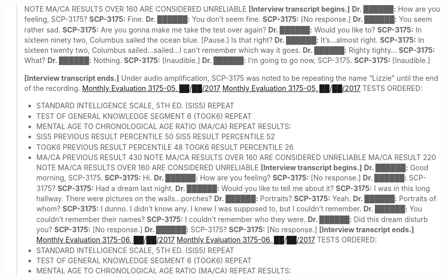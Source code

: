 > NOTE MA/CA RESULTS OVER 160 ARE CONSIDERED UNRELIABLE
> **[Interview transcript begins.]**
> **Dr. ██████:** How are you feeling, SCP-3175?
> **SCP-3175:** Fine.
> **Dr. ██████:** You don’t seem fine.
> **SCP-3175:** [No response.]
> **Dr. ██████:** You seem rather sad.
> **SCP-3175:** Are you gonna make me take the test over again?
> **Dr. ██████:** Would you like to?
> **SCP-3175:** In sixteen ninety two, Columbus sailed the ocean blue. [Pause.] Is that right?
> **Dr. ██████:** It’s…almost right.
> **SCP-3175:** In sixteen twenty two, Columbus sailed…sailed…I can’t remember which way it goes.
> **Dr. ██████:** Righty tighty…
> **SCP-3175:** What?
> **Dr. ██████:** Nothing.
> **SCP-3175:** [Inaudible.]
> **Dr. ██████:** I’m going to go now, SCP-3175.
> **SCP-3175:** [Inaudible.]  
>    
>  **[Interview transcript ends.]**
> Under audio amplification, SCP-3175 was noted to be repeating the name “Lizzie” until the end of the recording.
[Monthly Evaluation 3175-05, ██/██/2017](javascript:;)
[Monthly Evaluation 3175-05, ██/██/2017](javascript:;)
> TESTS ORDERED:
> * STANDARD INTELLIGENCE SCALE, 5TH ED. (SIS5) REPEAT
> * TEST OF GENERAL KNOWLEDGE SEGMENT 6 (TOGK6) REPEAT
> * MENTAL AGE TO CHRONOLOGICAL AGE RATIO (MA/CA) REPEAT
> RESULTS:
> * SIS5 PREVIOUS RESULT PERCENTILE 50
> SIS5 RESULT PERCENTILE 52
> * TOGK6 PREVIOUS RESULT PERCENTILE 48
> TOGK6 RESULT PERCENTILE 26
> * MA/CA PREVIOUS RESULT 430
> NOTE MA/CA RESULTS OVER 160 ARE CONSIDERED UNRELIABLE
> MA/CA RESULT 220
> NOTE MA/CA RESULTS OVER 160 ARE CONSIDERED UNRELIABLE
> **[Interview transcript begins.]**
> **Dr. ██████:** Good morning, SCP-3175.
> **SCP-3175:** Hi.
> **Dr. ██████:** How are you feeling?
> **SCP-3175:** [No response.]
> **Dr. ██████:** SCP-3175?
> **SCP-3175:** Had a dream last night.
> **Dr. ██████:** Would you like to tell me about it?
> **SCP-3175:** I was in this long hallway. There were pictures on the walls…porches?
> **Dr. ██████:** Portraits?
> **SCP-3175:** Yeah.
> **Dr. ██████:** Portraits of whom?
> **SCP-3175:** I dunno. I didn’t know any. I knew I was supposed to, but I couldn’t remember.
> **Dr. ██████:** You couldn’t remember their names?
> **SCP-3175:** I couldn’t remember who they were.
> **Dr. ██████:** Did this dream disturb you?
> **SCP-3175:** [No response.]
> **Dr. ██████:** SCP-3175?
> **SCP-3175:** [No response.]
> **[Interview transcript ends.]**
[Monthly Evaluation 3175-06, ██/██/2017](javascript:;)
[Monthly Evaluation 3175-06, ██/██/2017](javascript:;)
> TESTS ORDERED:
> * STANDARD INTELLIGENCE SCALE, 5TH ED. (SIS5) REPEAT
> * TEST OF GENERAL KNOWLEDGE SEGMENT 6 (TOGK6) REPEAT
> * MENTAL AGE TO CHRONOLOGICAL AGE RATIO (MA/CA) REPEAT
> RESULTS: